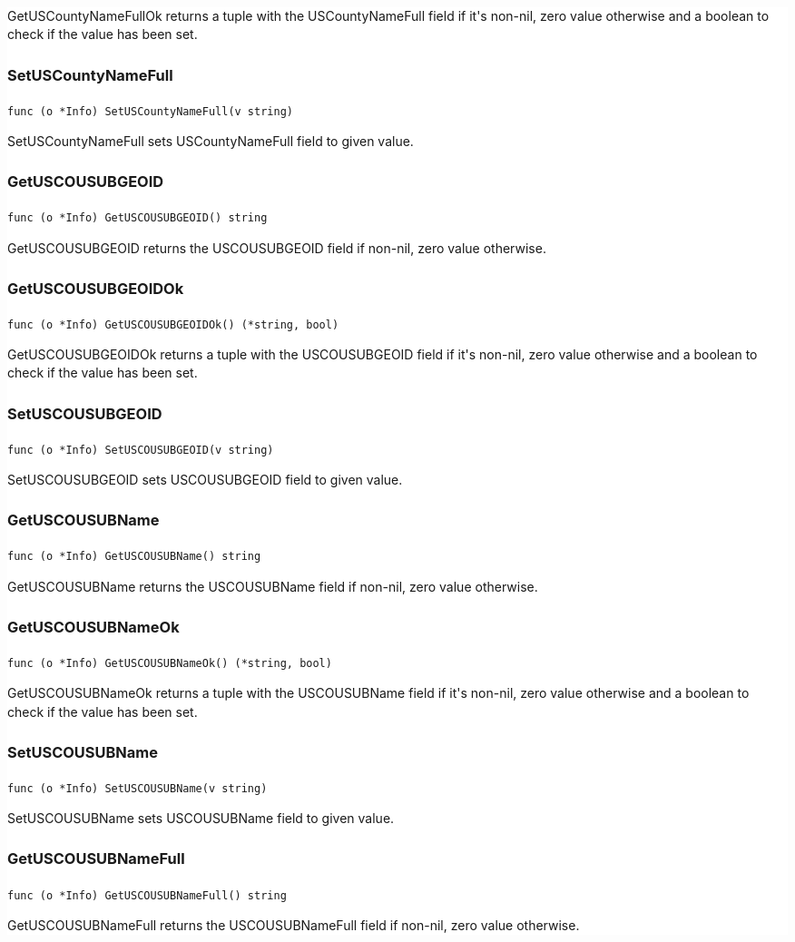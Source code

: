 GetUSCountyNameFullOk returns a tuple with the USCountyNameFull field if it's non-nil, zero value otherwise
and a boolean to check if the value has been set.

### SetUSCountyNameFull

`func (o *Info) SetUSCountyNameFull(v string)`

SetUSCountyNameFull sets USCountyNameFull field to given value.


### GetUSCOUSUBGEOID

`func (o *Info) GetUSCOUSUBGEOID() string`

GetUSCOUSUBGEOID returns the USCOUSUBGEOID field if non-nil, zero value otherwise.

### GetUSCOUSUBGEOIDOk

`func (o *Info) GetUSCOUSUBGEOIDOk() (*string, bool)`

GetUSCOUSUBGEOIDOk returns a tuple with the USCOUSUBGEOID field if it's non-nil, zero value otherwise
and a boolean to check if the value has been set.

### SetUSCOUSUBGEOID

`func (o *Info) SetUSCOUSUBGEOID(v string)`

SetUSCOUSUBGEOID sets USCOUSUBGEOID field to given value.


### GetUSCOUSUBName

`func (o *Info) GetUSCOUSUBName() string`

GetUSCOUSUBName returns the USCOUSUBName field if non-nil, zero value otherwise.

### GetUSCOUSUBNameOk

`func (o *Info) GetUSCOUSUBNameOk() (*string, bool)`

GetUSCOUSUBNameOk returns a tuple with the USCOUSUBName field if it's non-nil, zero value otherwise
and a boolean to check if the value has been set.

### SetUSCOUSUBName

`func (o *Info) SetUSCOUSUBName(v string)`

SetUSCOUSUBName sets USCOUSUBName field to given value.


### GetUSCOUSUBNameFull

`func (o *Info) GetUSCOUSUBNameFull() string`

GetUSCOUSUBNameFull returns the USCOUSUBNameFull field if non-nil, zero value otherwise.
